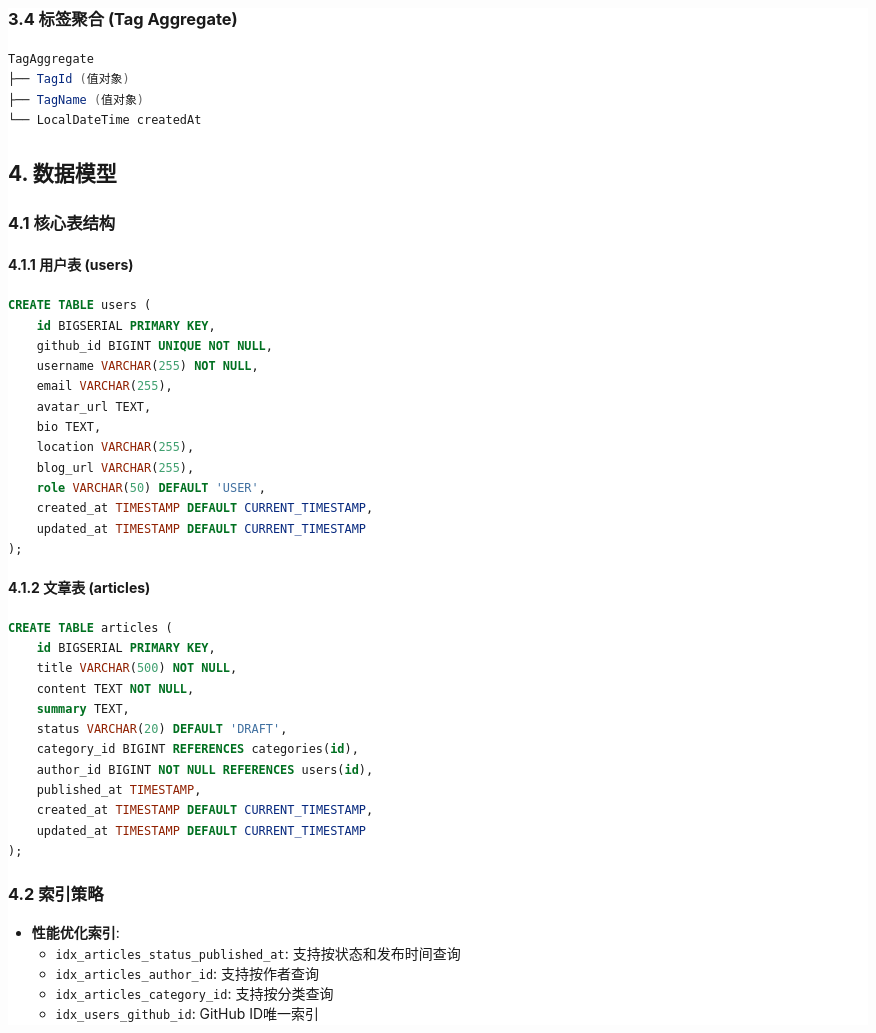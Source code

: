 ### 3.4 标签聚合 (Tag Aggregate)

```java
TagAggregate
├── TagId (值对象)
├── TagName (值对象)
└── LocalDateTime createdAt
```

## 4. 数据模型

### 4.1 核心表结构

#### 4.1.1 用户表 (users)
```sql
CREATE TABLE users (
    id BIGSERIAL PRIMARY KEY,
    github_id BIGINT UNIQUE NOT NULL,
    username VARCHAR(255) NOT NULL,
    email VARCHAR(255),
    avatar_url TEXT,
    bio TEXT,
    location VARCHAR(255),
    blog_url VARCHAR(255),
    role VARCHAR(50) DEFAULT 'USER',
    created_at TIMESTAMP DEFAULT CURRENT_TIMESTAMP,
    updated_at TIMESTAMP DEFAULT CURRENT_TIMESTAMP
);
```

#### 4.1.2 文章表 (articles)
```sql
CREATE TABLE articles (
    id BIGSERIAL PRIMARY KEY,
    title VARCHAR(500) NOT NULL,
    content TEXT NOT NULL,
    summary TEXT,
    status VARCHAR(20) DEFAULT 'DRAFT',
    category_id BIGINT REFERENCES categories(id),
    author_id BIGINT NOT NULL REFERENCES users(id),
    published_at TIMESTAMP,
    created_at TIMESTAMP DEFAULT CURRENT_TIMESTAMP,
    updated_at TIMESTAMP DEFAULT CURRENT_TIMESTAMP
);
```

### 4.2 索引策略

- **性能优化索引**:
  - `idx_articles_status_published_at`: 支持按状态和发布时间查询
  - `idx_articles_author_id`: 支持按作者查询
  - `idx_articles_category_id`: 支持按分类查询
  - `idx_users_github_id`: GitHub ID唯一索引

